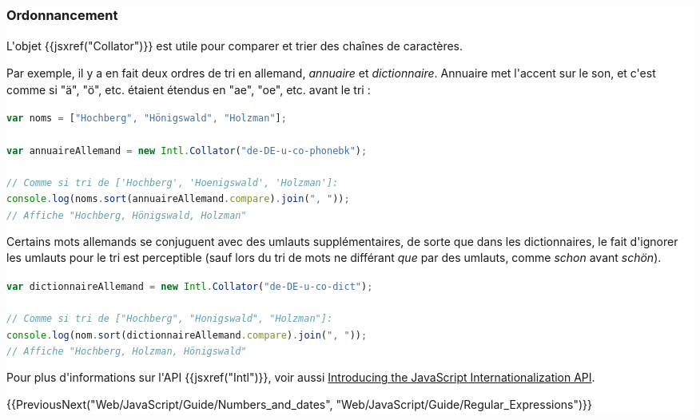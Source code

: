 ### Ordonnancement

L'objet {{jsxref("Collator")}} est utile pour comparer et trier des chaînes de caractères.

Par exemple, il y a en fait deux ordres de tri en allemand, _annuaire_ et _dictionnaire_. Annuaire met l'accent sur le son, et c'est comme si "ä", "ö", etc. étaient étendus en "ae", "oe", etc. avant le tri :

```js
var noms = ["Hochberg", "Hönigswald", "Holzman"];

var annuaireAllemand = new Intl.Collator("de-DE-u-co-phonebk");

// Comme si tri de ['Hochberg', 'Hoenigswald', 'Holzman']:
console.log(noms.sort(annuaireAllemand.compare).join(", "));
// Affiche "Hochberg, Hönigswald, Holzman"
```

Certains mots allemands se conjuguent avec des umlauts supplémentaires, de sorte que dans les dictionnaires, le fait d'ignorer les umlauts pour le tri est perceptible (sauf lors du tri de mots ne différant _que_ par des umlauts, comme _schon_ avant _schön_).

```js
var dictionnaireAllemand = new Intl.Collator("de-DE-u-co-dict");

// Comme si tri de ["Hochberg", "Honigswald", "Holzman"]:
console.log(nom.sort(dictionnaireAllemand.compare).join(", "));
// Affiche "Hochberg, Holzman, Hönigswald"
```

Pour plus d'informations sur l'API {{jsxref("Intl")}}, voir aussi [Introducing the JavaScript Internationalization API](https://hacks.mozilla.org/2014/12/introducing-the-javascript-internationalization-api/).

{{PreviousNext("Web/JavaScript/Guide/Numbers_and_dates", "Web/JavaScript/Guide/Regular_Expressions")}}
